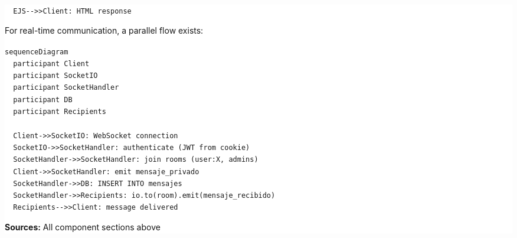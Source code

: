```mermaid
  EJS-->>Client: HTML response
```

For real-time communication, a parallel flow exists:

```mermaid
sequenceDiagram
  participant Client
  participant SocketIO
  participant SocketHandler
  participant DB
  participant Recipients

  Client->>SocketIO: WebSocket connection
  SocketIO->>SocketHandler: authenticate (JWT from cookie)
  SocketHandler->>SocketHandler: join rooms (user:X, admins)
  Client->>SocketHandler: emit mensaje_privado
  SocketHandler->>DB: INSERT INTO mensajes
  SocketHandler->>Recipients: io.to(room).emit(mensaje_recibido)
  Recipients-->>Client: message delivered
```

**Sources:** All component sections above